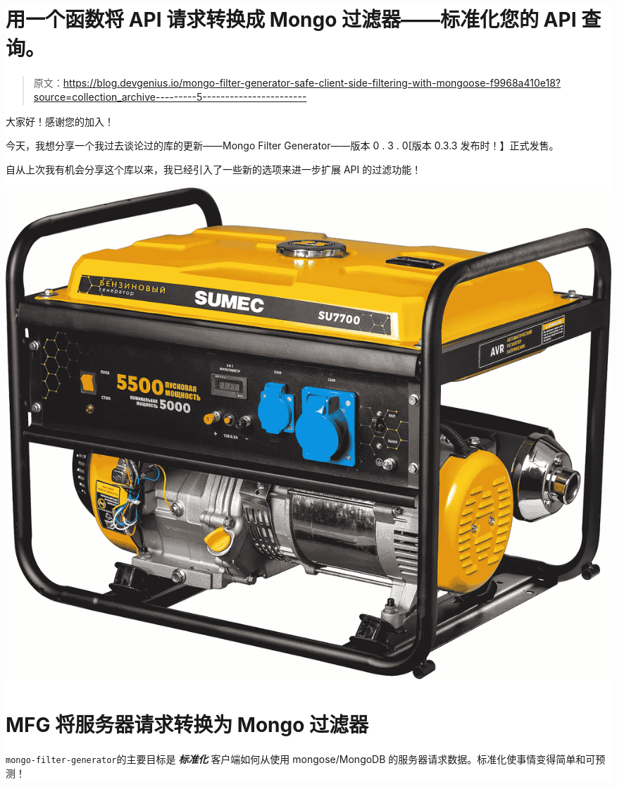 # 用一个函数将 API 请求转换成 Mongo 过滤器——标准化您的 API 查询。

> 原文：<https://blog.devgenius.io/mongo-filter-generator-safe-client-side-filtering-with-mongoose-f9968a410e18?source=collection_archive---------5----------------------->

大家好！感谢您的加入！

今天，我想分享一个我过去谈论过的库的更新——Mongo Filter Generator——版本 0 . 3 . 0[版本 0.3.3 发布时！】正式发售。

自从上次我有机会分享这个库以来，我已经引入了一些新的选项来进一步扩展 API 的过滤功能！

![](img/f1cdb08387dd55818e42e5f019fa5ec5.png)

# MFG 将服务器请求转换为 Mongo 过滤器

`mongo-filter-generator`的主要目标是 ***标准化*** 客户端如何从使用 mongose/MongoDB 的服务器请求数据。标准化使事情变得简单和可预测！
